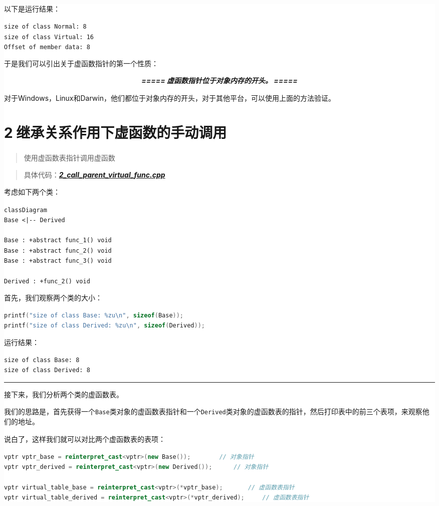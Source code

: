 以下是运行结果：

```
size of class Normal: 8
size of class Virtual: 16
Offset of member data: 8
```

于是我们可以引出关于虚函数指针的第一个性质：

<center><b><i>===== 虚函数指针位于对象内存的开头。 =====</i></b></center>

对于Windows，Linux和Darwin，他们都位于对象内存的开头，对于其他平台，可以使用上面的方法验证。

# 2	继承关系作用下虚函数的手动调用

> 使用虚函数表指针调用虚函数

> 具体代码：[***2_call_parent_virtual_func.cpp***](./1_virtualFunctionCodes/2_call_parent_virtual_func.cpp)

考虑如下两个类：

```mermaid
classDiagram
Base <|-- Derived

Base : +abstract func_1() void
Base : +abstract func_2() void
Base : +abstract func_3() void

Derived : +func_2() void
```

首先，我们观察两个类的大小：

```c++
printf("size of class Base: %zu\n", sizeof(Base));
printf("size of class Derived: %zu\n", sizeof(Derived));
```

运行结果：

```
size of class Base: 8
size of class Derived: 8
```

******

接下来，我们分析两个类的虚函数表。

我们的思路是，首先获得一个`Base`类对象的虚函数表指针和一个`Derived`类对象的虚函数表的指针，然后打印表中的前三个表项，来观察他们的地址。

说白了，这样我们就可以对比两个虚函数表的表项：

```c++
vptr vptr_base = reinterpret_cast<vptr>(new Base());		// 对象指针
vptr vptr_derived = reinterpret_cast<vptr>(new Derived());		// 对象指针

vptr virtual_table_base = reinterpret_cast<vptr>(*vptr_base);		// 虚函数表指针
vptr virtual_table_derived = reinterpret_cast<vptr>(*vptr_derived);		// 虚函数表指针
```
